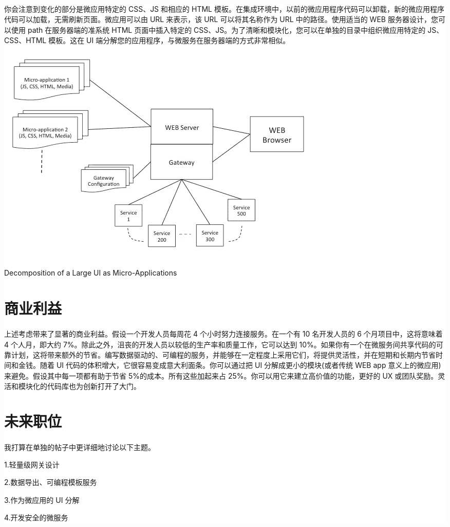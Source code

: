 *</html>*

你会注意到变化的部分是微应用特定的 CSS、JS 和相应的 HTML 模板。在集成环境中，以前的微应用程序代码可以卸载，新的微应用程序代码可以加载，无需刷新页面。微应用可以由 URL 来表示，该 URL 可以将其名称作为 URL 中的路径。使用适当的 WEB 服务器设计，您可以使用 path 在服务器端的准系统 HTML 页面中插入特定的 CSS、JS。为了清晰和模块化，您可以在单独的目录中组织微应用特定的 JS、CSS、HTML 模板。这在 UI 端分解您的应用程序，与微服务在服务器端的方式非常相似。

![](img/82653c4a62005a5ca4508c317fec5a99.png)

Decomposition of a Large UI as Micro-Applications

# 商业利益

上述考虑带来了显著的商业利益。假设一个开发人员每周花 4 个小时努力连接服务。在一个有 10 名开发人员的 6 个月项目中，这将意味着 4 个人月，即大约 7%。除此之外，沮丧的开发人员以较低的生产率和质量工作，它可以达到 10%。如果你有一个在微服务间共享代码的可靠计划，这将带来额外的节省。编写数据驱动的、可编程的服务，并能够在一定程度上采用它们，将提供灵活性，并在短期和长期内节省时间和金钱。随着 UI 代码的体积增大，它很容易变成意大利面条。你可以通过把 UI 分解成更小的模块(或者传统 WEB app 意义上的微应用)来避免。假设其中每一项都有助于节省 5%的成本。所有这些加起来占 25%。你可以用它来建立高价值的功能，更好的 UX 或团队奖励。灵活和模块化的代码库也为创新打开了大门。

# 未来职位

我打算在单独的帖子中更详细地讨论以下主题。

1.轻量级网关设计

2.数据导出、可编程模板服务

3.作为微应用的 UI 分解

4.开发安全的微服务

